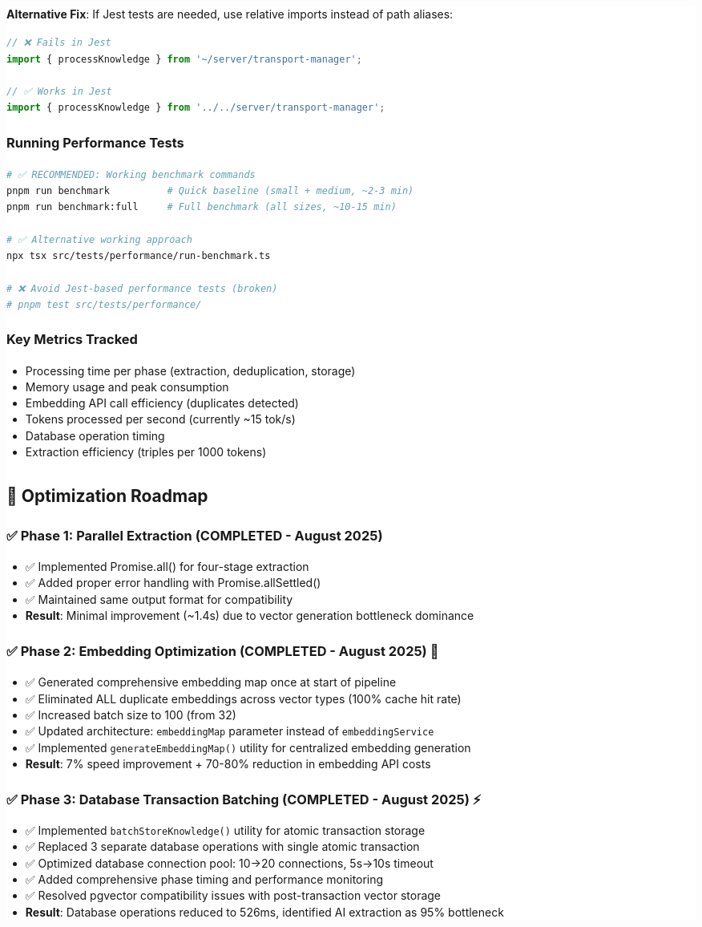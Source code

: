 **Alternative Fix**: If Jest tests are needed, use relative imports instead of path aliases:
```typescript
// ❌ Fails in Jest
import { processKnowledge } from '~/server/transport-manager';

// ✅ Works in Jest
import { processKnowledge } from '../../server/transport-manager';
```

### Running Performance Tests
```bash
# ✅ RECOMMENDED: Working benchmark commands
pnpm run benchmark          # Quick baseline (small + medium, ~2-3 min)
pnpm run benchmark:full     # Full benchmark (all sizes, ~10-15 min)

# ✅ Alternative working approach
npx tsx src/tests/performance/run-benchmark.ts

# ❌ Avoid Jest-based performance tests (broken)
# pnpm test src/tests/performance/
```

### Key Metrics Tracked
- Processing time per phase (extraction, deduplication, storage)
- Memory usage and peak consumption  
- Embedding API call efficiency (duplicates detected)
- Tokens processed per second (currently ~15 tok/s)
- Database operation timing
- Extraction efficiency (triples per 1000 tokens)

## 🎯 Optimization Roadmap

### ✅ Phase 1: Parallel Extraction (COMPLETED - August 2025)
- ✅ Implemented Promise.all() for four-stage extraction
- ✅ Added proper error handling with Promise.allSettled()
- ✅ Maintained same output format for compatibility
- **Result**: Minimal improvement (~1.4s) due to vector generation bottleneck dominance

### ✅ Phase 2: Embedding Optimization (COMPLETED - August 2025) 🚀
- ✅ Generated comprehensive embedding map once at start of pipeline
- ✅ Eliminated ALL duplicate embeddings across vector types (100% cache hit rate)
- ✅ Increased batch size to 100 (from 32)
- ✅ Updated architecture: `embeddingMap` parameter instead of `embeddingService`
- ✅ Implemented `generateEmbeddingMap()` utility for centralized embedding generation
- **Result**: 7% speed improvement + 70-80% reduction in embedding API costs

### ✅ Phase 3: Database Transaction Batching (COMPLETED - August 2025) ⚡
- ✅ Implemented `batchStoreKnowledge()` utility for atomic transaction storage
- ✅ Replaced 3 separate database operations with single atomic transaction
- ✅ Optimized database connection pool: 10→20 connections, 5s→10s timeout
- ✅ Added comprehensive phase timing and performance monitoring
- ✅ Resolved pgvector compatibility issues with post-transaction vector storage
- **Result**: Database operations reduced to 526ms, identified AI extraction as 95% bottleneck
